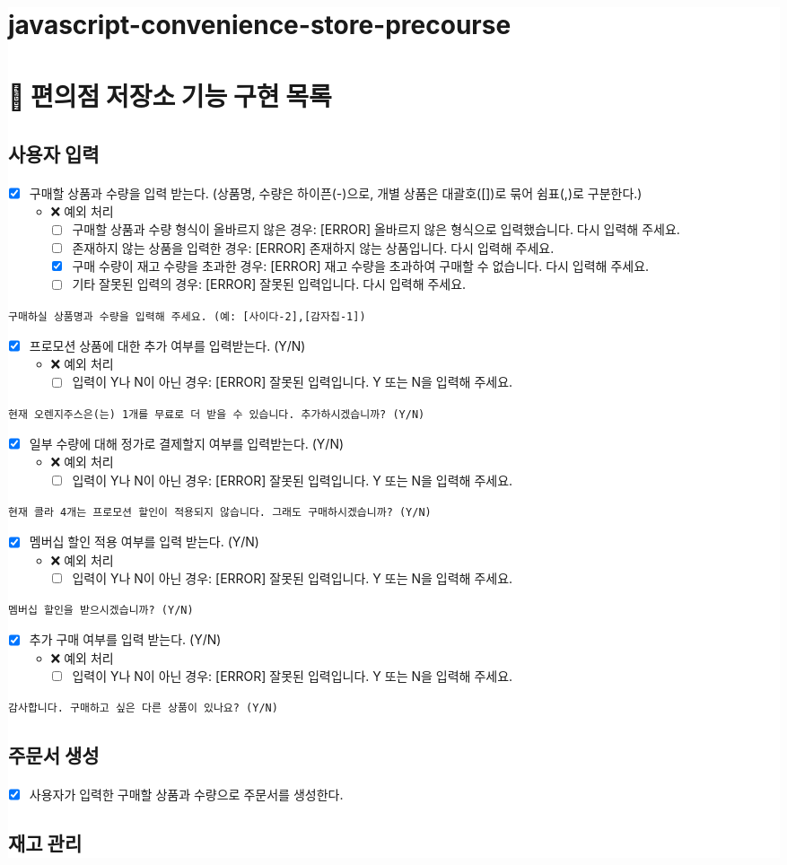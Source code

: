 # javascript-convenience-store-precourse

# 🏪 편의점 저장소 기능 구현 목록

## 사용자 입력

- [x] 구매할 상품과 수량을 입력 받는다. (상품명, 수량은 하이픈(-)으로, 개별 상품은 대괄호([])로 묶어 쉼표(,)로 구분한다.)
  - ❌ 예외 처리
    - [ ] 구매할 상품과 수량 형식이 올바르지 않은 경우: [ERROR] 올바르지 않은 형식으로 입력했습니다. 다시 입력해 주세요.
    - [ ] 존재하지 않는 상품을 입력한 경우: [ERROR] 존재하지 않는 상품입니다. 다시 입력해 주세요.
    - [x] 구매 수량이 재고 수량을 초과한 경우: [ERROR] 재고 수량을 초과하여 구매할 수 없습니다. 다시 입력해 주세요.
    - [ ] 기타 잘못된 입력의 경우: [ERROR] 잘못된 입력입니다. 다시 입력해 주세요.

```
구매하실 상품명과 수량을 입력해 주세요. (예: [사이다-2],[감자칩-1])
```

- [x] 프로모션 상품에 대한 추가 여부를 입력받는다. (Y/N)
  - ❌ 예외 처리
    - [ ] 입력이 Y나 N이 아닌 경우: [ERROR] 잘못된 입력입니다. Y 또는 N을 입력해 주세요.

```
현재 오렌지주스은(는) 1개를 무료로 더 받을 수 있습니다. 추가하시겠습니까? (Y/N)
```

- [x] 일부 수량에 대해 정가로 결제할지 여부를 입력받는다. (Y/N)
  - ❌ 예외 처리
    - [ ] 입력이 Y나 N이 아닌 경우: [ERROR] 잘못된 입력입니다. Y 또는 N을 입력해 주세요.

```
현재 콜라 4개는 프로모션 할인이 적용되지 않습니다. 그래도 구매하시겠습니까? (Y/N)
```

- [x] 멤버십 할인 적용 여부를 입력 받는다. (Y/N)
  - ❌ 예외 처리
    - [ ] 입력이 Y나 N이 아닌 경우: [ERROR] 잘못된 입력입니다. Y 또는 N을 입력해 주세요.

```
멤버십 할인을 받으시겠습니까? (Y/N)
```

- [x] 추가 구매 여부를 입력 받는다. (Y/N)
  - ❌ 예외 처리
    - [ ] 입력이 Y나 N이 아닌 경우: [ERROR] 잘못된 입력입니다. Y 또는 N을 입력해 주세요.

```
감사합니다. 구매하고 싶은 다른 상품이 있나요? (Y/N)
```

## 주문서 생성

- [x] 사용자가 입력한 구매할 상품과 수량으로 주문서를 생성한다.

## 재고 관리
